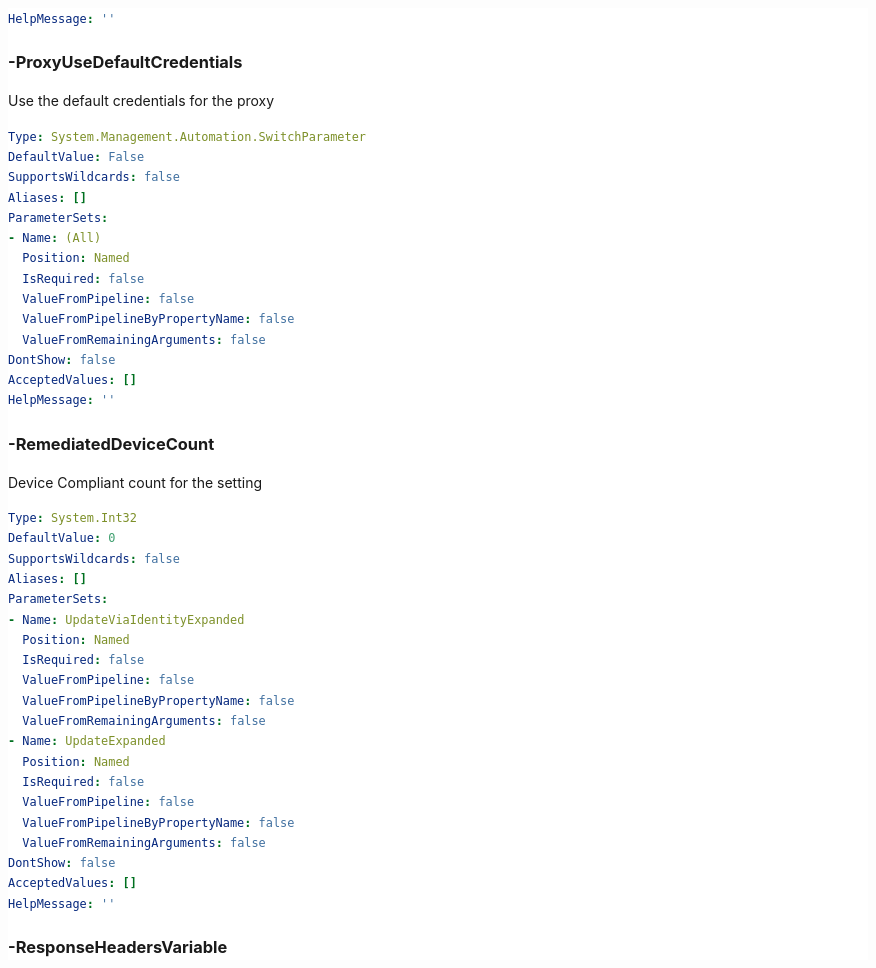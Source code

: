 ```yaml
HelpMessage: ''
```

### -ProxyUseDefaultCredentials

Use the default credentials for the proxy

```yaml
Type: System.Management.Automation.SwitchParameter
DefaultValue: False
SupportsWildcards: false
Aliases: []
ParameterSets:
- Name: (All)
  Position: Named
  IsRequired: false
  ValueFromPipeline: false
  ValueFromPipelineByPropertyName: false
  ValueFromRemainingArguments: false
DontShow: false
AcceptedValues: []
HelpMessage: ''
```

### -RemediatedDeviceCount

Device Compliant count for the setting

```yaml
Type: System.Int32
DefaultValue: 0
SupportsWildcards: false
Aliases: []
ParameterSets:
- Name: UpdateViaIdentityExpanded
  Position: Named
  IsRequired: false
  ValueFromPipeline: false
  ValueFromPipelineByPropertyName: false
  ValueFromRemainingArguments: false
- Name: UpdateExpanded
  Position: Named
  IsRequired: false
  ValueFromPipeline: false
  ValueFromPipelineByPropertyName: false
  ValueFromRemainingArguments: false
DontShow: false
AcceptedValues: []
HelpMessage: ''
```

### -ResponseHeadersVariable
